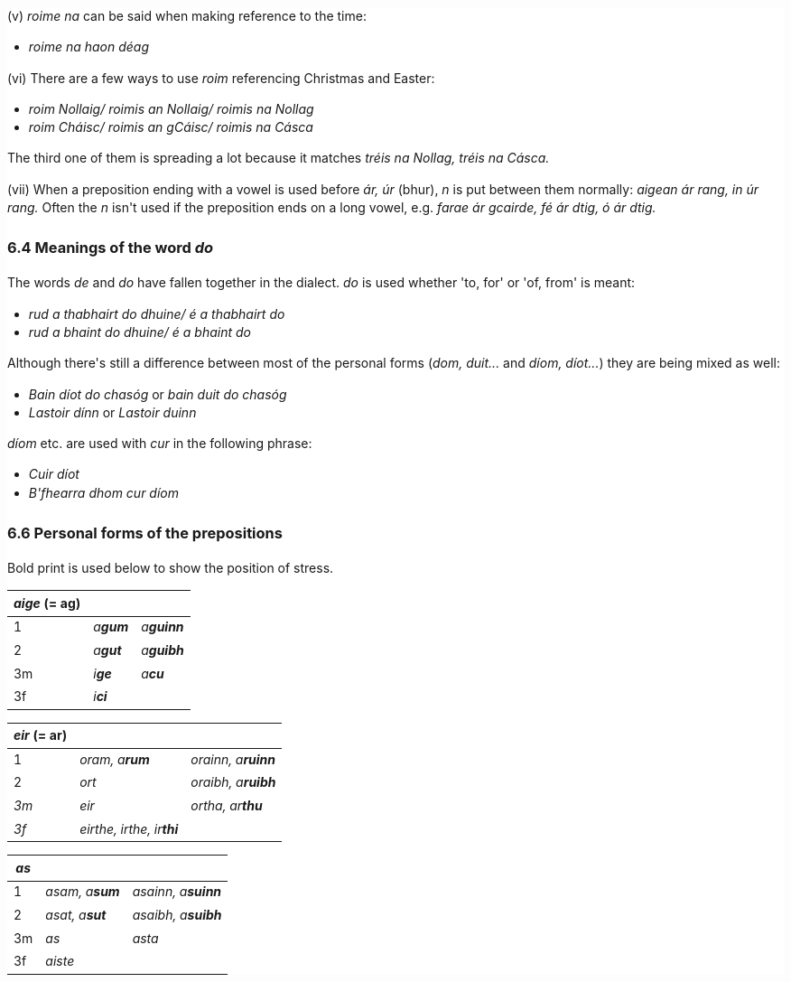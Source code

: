 (v) *roime na* can be said when making reference to the time:
+ *roime na haon déag*

(vi) There are a few ways to use *roim* referencing Christmas and Easter:
+ *roim Nollaig/ roimis an Nollaig/ roimis na Nollag*
+ *roim Cháisc/ roimis an gCáisc/ roimis na Cásca*

The third one of them is spreading a lot  because it matches *tréis na Nollag, tréis na Cásca.*

(vii) When a preposition ending with a vowel is used before *ár, úr* (bhur), *n* is put between them normally: *aigean ár rang, in úr rang.* Often the *n* isn't used if the preposition ends on a long vowel, e.g. *farae ár gcairde, fé ár dtig, ó ár dtig.*

### 6.4 Meanings of the word *do*
The words *de* and *do* have fallen together in the dialect. *do* is used whether 'to, for' or 'of, from' is meant:
+ *rud a thabhairt do dhuine/ é a thabhairt do*
+ *rud a bhaint do dhuine/ é a bhaint do*

Although there's still a difference between most of the personal forms (*dom, duit...* and *díom, díot...*) they are being mixed as well:
+ *Bain díot do chasóg* or *bain duit do chasóg*
+ *Lastoir dínn* or *Lastoir duinn*

*díom* etc. are used with *cur* in the following phrase:
+ *Cuir díot*
+ *B'fhearra dhom cur díom*

### 6.6 Personal forms of the prepositions
Bold print is used below to show the position of stress.

| *aige* (= ag) |            |              |
| ------------- | ---------- | ------------ |
| 1             | *a**gum*** | *a**guinn*** |
| 2             | *a**gut*** | *a**guibh*** |
| 3m            | *i**ge***  | *a**cu***    |
| 3f            | *i**ci***  |              | 

| *eir* (= ar) |                            |                      |
| ------------ | -------------------------- | -------------------- |
| 1            | *oram, a**rum***           | *orainn, a**ruinn*** |
| 2            | *ort*                      | *oraibh, a**ruibh*** |
| *3m*         | *eir*                      | *ortha, ar**thu***   |
| *3f*         | *eirthe, irthe, ir**thi*** |                      |

| *as* |                  |                      |
| ---- | ---------------- | -------------------- |
| 1    | *asam, a**sum*** | *asainn, a**suinn*** |
| 2    | *asat, a**sut*** | *asaibh, a**suibh*** |
| 3m   | *as*             | *asta*               |
| 3f   | *aiste*          |                      |
